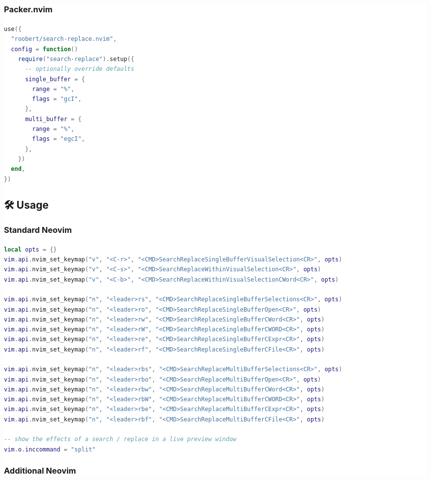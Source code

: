 ### Packer.nvim

``` lua
use({
  "roobert/search-replace.nvim",
  config = function()
    require("search-replace").setup({
      -- optionally override defaults
      single_buffer = {
        range = "%",
        flags = "gcI",
      },
      multi_buffer = {
        range = "%",
        flags = "egcI",
      },
    })
  end,
})
```

## :hammer_and_wrench: Usage

### Standard Neovim

``` lua
local opts = {}
vim.api.nvim_set_keymap("v", "<C-r>", "<CMD>SearchReplaceSingleBufferVisualSelection<CR>", opts)
vim.api.nvim_set_keymap("v", "<C-s>", "<CMD>SearchReplaceWithinVisualSelection<CR>", opts)
vim.api.nvim_set_keymap("v", "<C-b>", "<CMD>SearchReplaceWithinVisualSelectionCWord<CR>", opts)

vim.api.nvim_set_keymap("n", "<leader>rs", "<CMD>SearchReplaceSingleBufferSelections<CR>", opts)
vim.api.nvim_set_keymap("n", "<leader>ro", "<CMD>SearchReplaceSingleBufferOpen<CR>", opts)
vim.api.nvim_set_keymap("n", "<leader>rw", "<CMD>SearchReplaceSingleBufferCWord<CR>", opts)
vim.api.nvim_set_keymap("n", "<leader>rW", "<CMD>SearchReplaceSingleBufferCWORD<CR>", opts)
vim.api.nvim_set_keymap("n", "<leader>re", "<CMD>SearchReplaceSingleBufferCExpr<CR>", opts)
vim.api.nvim_set_keymap("n", "<leader>rf", "<CMD>SearchReplaceSingleBufferCFile<CR>", opts)

vim.api.nvim_set_keymap("n", "<leader>rbs", "<CMD>SearchReplaceMultiBufferSelections<CR>", opts)
vim.api.nvim_set_keymap("n", "<leader>rbo", "<CMD>SearchReplaceMultiBufferOpen<CR>", opts)
vim.api.nvim_set_keymap("n", "<leader>rbw", "<CMD>SearchReplaceMultiBufferCWord<CR>", opts)
vim.api.nvim_set_keymap("n", "<leader>rbW", "<CMD>SearchReplaceMultiBufferCWORD<CR>", opts)
vim.api.nvim_set_keymap("n", "<leader>rbe", "<CMD>SearchReplaceMultiBufferCExpr<CR>", opts)
vim.api.nvim_set_keymap("n", "<leader>rbf", "<CMD>SearchReplaceMultiBufferCFile<CR>", opts)

-- show the effects of a search / replace in a live preview window
vim.o.inccommand = "split"
```

### Additional Neovim
